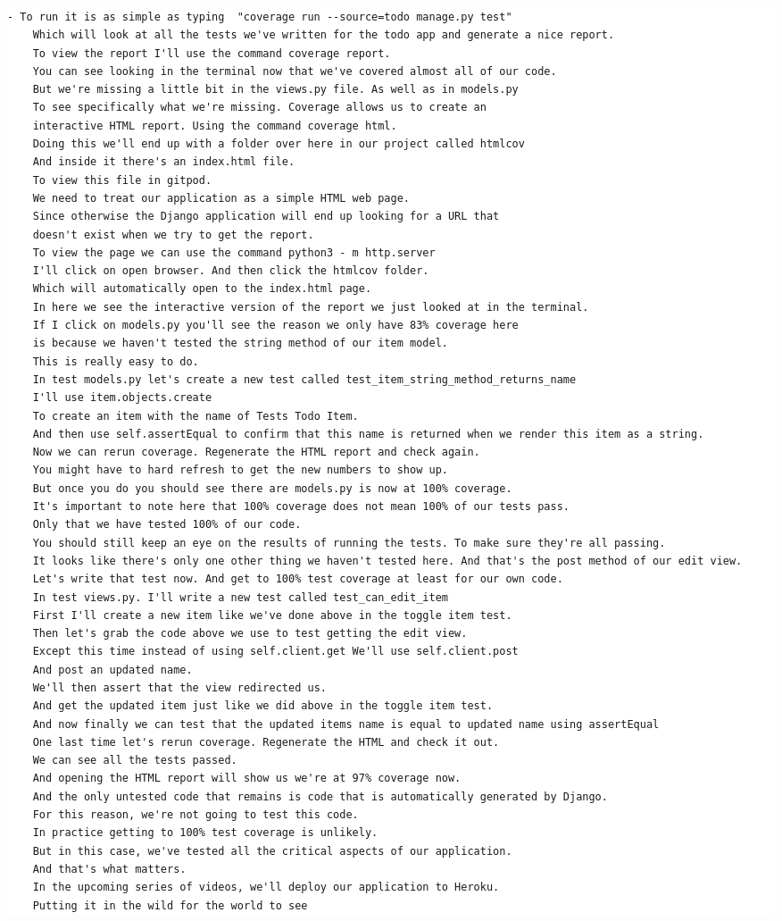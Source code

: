     - To run it is as simple as typing  "coverage run --source=todo manage.py test"
        Which will look at all the tests we've written for the todo app and generate a nice report.
        To view the report I'll use the command coverage report.
        You can see looking in the terminal now that we've covered almost all of our code.
        But we're missing a little bit in the views.py file. As well as in models.py
        To see specifically what we're missing. Coverage allows us to create an
        interactive HTML report. Using the command coverage html.
        Doing this we'll end up with a folder over here in our project called htmlcov
        And inside it there's an index.html file.
        To view this file in gitpod.
        We need to treat our application as a simple HTML web page.
        Since otherwise the Django application will end up looking for a URL that
        doesn't exist when we try to get the report.
        To view the page we can use the command python3 - m http.server
        I'll click on open browser. And then click the htmlcov folder.
        Which will automatically open to the index.html page.
        In here we see the interactive version of the report we just looked at in the terminal.
        If I click on models.py you'll see the reason we only have 83% coverage here
        is because we haven't tested the string method of our item model.
        This is really easy to do.
        In test models.py let's create a new test called test_item_string_method_returns_name
        I'll use item.objects.create
        To create an item with the name of Tests Todo Item.
        And then use self.assertEqual to confirm that this name is returned when we render this item as a string.
        Now we can rerun coverage. Regenerate the HTML report and check again.
        You might have to hard refresh to get the new numbers to show up.
        But once you do you should see there are models.py is now at 100% coverage.
        It's important to note here that 100% coverage does not mean 100% of our tests pass.
        Only that we have tested 100% of our code.
        You should still keep an eye on the results of running the tests. To make sure they're all passing.
        It looks like there's only one other thing we haven't tested here. And that's the post method of our edit view.
        Let's write that test now. And get to 100% test coverage at least for our own code.
        In test views.py. I'll write a new test called test_can_edit_item
        First I'll create a new item like we've done above in the toggle item test.
        Then let's grab the code above we use to test getting the edit view.
        Except this time instead of using self.client.get We'll use self.client.post
        And post an updated name.
        We'll then assert that the view redirected us.
        And get the updated item just like we did above in the toggle item test.
        And now finally we can test that the updated items name is equal to updated name using assertEqual
        One last time let's rerun coverage. Regenerate the HTML and check it out.
        We can see all the tests passed.
        And opening the HTML report will show us we're at 97% coverage now.
        And the only untested code that remains is code that is automatically generated by Django.
        For this reason, we're not going to test this code.
        In practice getting to 100% test coverage is unlikely.
        But in this case, we've tested all the critical aspects of our application.
        And that's what matters.
        In the upcoming series of videos, we'll deploy our application to Heroku.
        Putting it in the wild for the world to see
